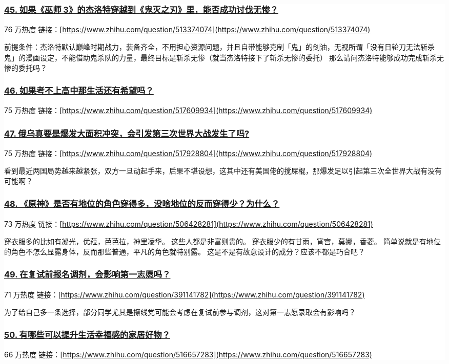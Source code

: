 
### [45. 如果《巫师 3》的杰洛特穿越到《鬼灭之刃》里，能否成功讨伐无惨？](https://www.zhihu.com/question/513374074)
76 万热度 链接：[https://www.zhihu.com/question/513374074](https://www.zhihu.com/question/513374074)

前提条件：杰洛特默认巅峰时期战力，装备齐全，不用担心资源问题，并且自带能够克制「鬼」的剑油，无视所谓「没有日轮刀无法斩杀鬼」的漫画设定，不能借助鬼杀队的力量，最终目标是斩杀无惨（就当杰洛特接下了斩杀无惨的委托） 那么请问杰洛特能够成功完成斩杀无惨的委托吗？

### [46. 如果考不上高中那生活还有希望吗？](https://www.zhihu.com/question/517609934)
75 万热度 链接：[https://www.zhihu.com/question/517609934](https://www.zhihu.com/question/517609934)



### [47. 俄乌真要是爆发大面积冲突，会引发第三次世界大战发生了吗?](https://www.zhihu.com/question/517928804)
75 万热度 链接：[https://www.zhihu.com/question/517928804](https://www.zhihu.com/question/517928804)

看到最近两国局势越来越紧张，双方一旦动起手来，后果不堪设想，这其中还有美国佬的搅屎棍，那爆发足以引起第三次全世界大战有没有可能啊？

### [48. 《原神》是否有地位的角色穿得多，没啥地位的反而穿得少？为什么？](https://www.zhihu.com/question/506428281)
73 万热度 链接：[https://www.zhihu.com/question/506428281](https://www.zhihu.com/question/506428281)

穿衣服多的比如有凝光，优菈，芭芭拉，神里凌华。 这些人都是非富则贵的。 穿衣服少的有甘雨，宵宫，莫娜，香菱。 简单说就是有地位的角色不怎么显露身体，反而那些普通，平凡的角色就特别露。 这是不是有故意设计的成分？应该不都是巧合吧？

### [49. 在复试前报名调剂，会影响第一志愿吗？](https://www.zhihu.com/question/391141782)
71 万热度 链接：[https://www.zhihu.com/question/391141782](https://www.zhihu.com/question/391141782)

为了给自己多一条选择，部分同学尤其是擦线党可能会考虑在复试前参与调剂，这对第一志愿录取会有影响吗？

### [50. 有哪些可以提升生活幸福感的家居好物？](https://www.zhihu.com/question/516657283)
66 万热度 链接：[https://www.zhihu.com/question/516657283](https://www.zhihu.com/question/516657283)



